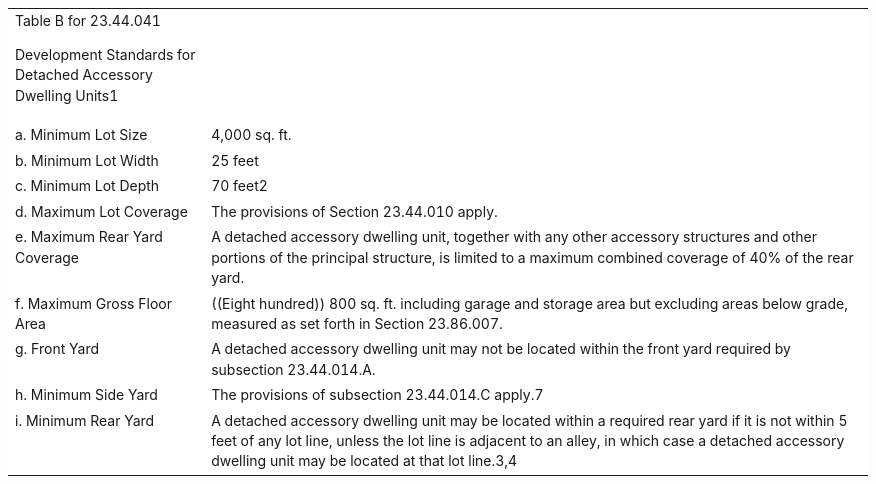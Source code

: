 <table><tr><td>Table B for 23.44.041

Development Standards for Detached Accessory Dwelling Units1

</td></tr>

<tr><td>a. Minimum Lot Size

</td><td>4,000 sq. ft.

</td></tr>

<tr><td>b. Minimum Lot Width

</td><td>25 feet

</td></tr>

<tr><td>c. Minimum Lot Depth

</td><td>70 feet2

</td></tr>

<tr><td>d. Maximum Lot Coverage

</td><td>The provisions of Section 23.44.010 apply.

</td></tr>

<tr><td>e. Maximum Rear Yard Coverage

</td><td>A detached accessory dwelling unit, together with any other accessory structures and other portions of the principal structure, is limited to a maximum combined coverage of 40% of the rear yard.

</td></tr>

<tr><td>f. Maximum Gross Floor Area

</td><td>((Eight hundred)) 800 sq. ft. including garage and storage area but excluding areas below grade, measured as set forth in Section 23.86.007.

</td></tr>

<tr><td>g. Front Yard

</td><td>A detached accessory dwelling unit may not be located within the front yard required by subsection 23.44.014.A.

</td></tr>

<tr><td>h. Minimum Side Yard

</td><td>The provisions of subsection 23.44.014.C apply.7

</td></tr>

<tr><td>i. Minimum Rear Yard

</td><td>A detached accessory dwelling unit may be located within a required rear yard if it is not within 5 feet of any lot line, unless the lot line is adjacent to an alley, in which case a detached accessory dwelling unit may be located at that lot line.3,4
